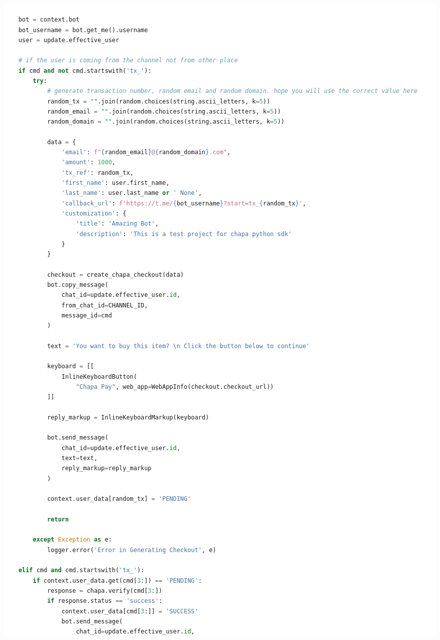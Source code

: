 ```python

    bot = context.bot
    bot_username = bot.get_me().username
    user = update.effective_user

    # if the user is coming from the channel not from other place
    if cmd and not cmd.startswith('tx_'):
        try:
            # generate transaction number, random email and random domain. hope you will use the correct value here
            random_tx = "".join(random.choices(string.ascii_letters, k=5))
            random_email = "".join(random.choices(string.ascii_letters, k=5))
            random_domain = "".join(random.choices(string.ascii_letters, k=5))

            data = {
                'email': f"{random_email}@{random_domain}.com",
                'amount': 1000,
                'tx_ref': random_tx,
                'first_name': user.first_name,
                'last_name': user.last_name or ' None',
                'callback_url': f'https://t.me/{bot_username}?start=tx_{random_tx}',
                'customization': {
                    'title': 'Amazing Bot',
                    'description': 'This is a test project for chapa python sdk'
                }
            }

            checkout = create_chapa_checkout(data)
            bot.copy_message(
                chat_id=update.effective_user.id,
                from_chat_id=CHANNEL_ID,
                message_id=cmd
            )

            text = 'You want to buy this item? \n Click the button below to continue'

            keyboard = [[
                InlineKeyboardButton(
                    "Chapa Pay", web_app=WebAppInfo(checkout.checkout_url))
            ]]

            reply_markup = InlineKeyboardMarkup(keyboard)

            bot.send_message(
                chat_id=update.effective_user.id,
                text=text,
                reply_markup=reply_markup
            )

            context.user_data[random_tx] = 'PENDING'

            return

        except Exception as e:
            logger.error('Error in Generating Checkout', e)

    elif cmd and cmd.startswith('tx_'):
        if context.user_data.get(cmd[3:]) == 'PENDING':
            response = chapa.verify(cmd[3:])
            if response.status == 'success':
                context.user_data[cmd[3:]] = 'SUCCESS'
                bot.send_message(
                    chat_id=update.effective_user.id,
```
